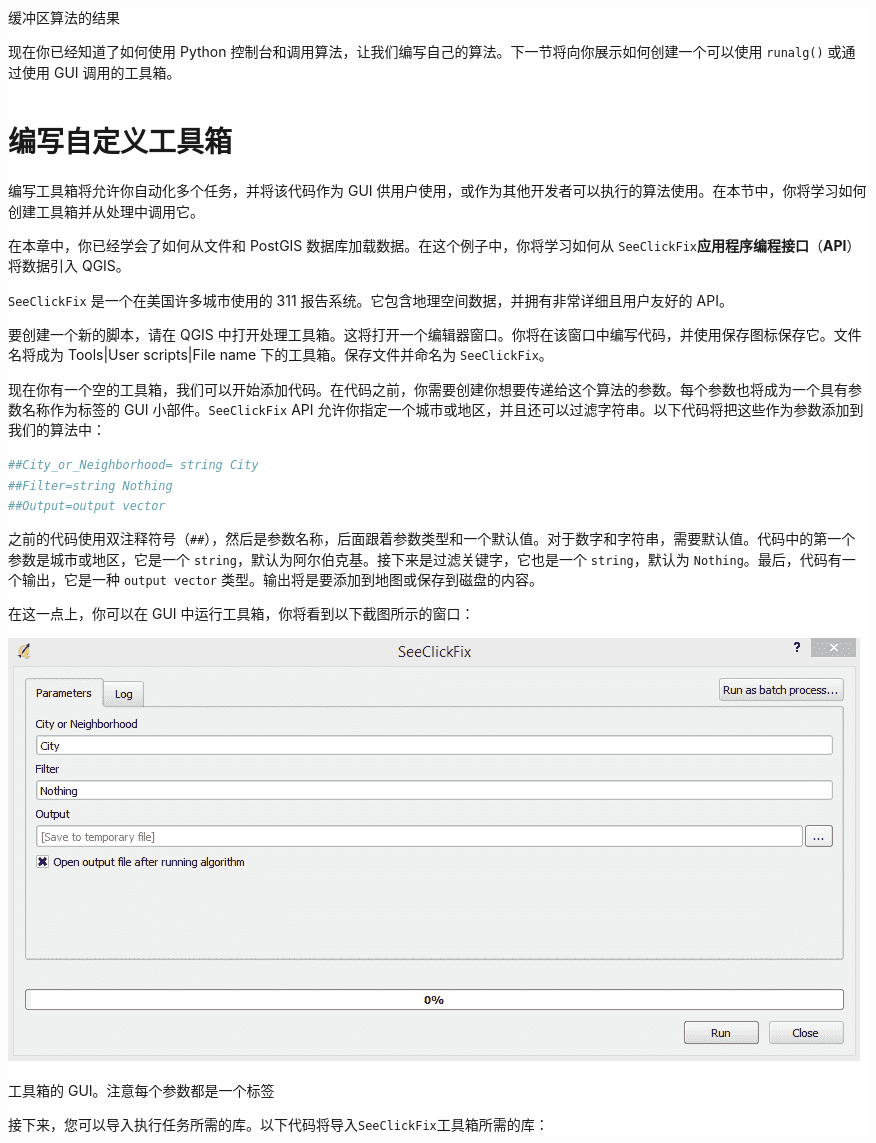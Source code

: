 缓冲区算法的结果

现在你已经知道了如何使用 Python 控制台和调用算法，让我们编写自己的算法。下一节将向你展示如何创建一个可以使用 `runalg()` 或通过使用 GUI 调用的工具箱。

# 编写自定义工具箱

编写工具箱将允许你自动化多个任务，并将该代码作为 GUI 供用户使用，或作为其他开发者可以执行的算法使用。在本节中，你将学习如何创建工具箱并从处理中调用它。

在本章中，你已经学会了如何从文件和 PostGIS 数据库加载数据。在这个例子中，你将学习如何从 `SeeClickFix`**应用程序编程接口**（**API**）将数据引入 QGIS。

`SeeClickFix` 是一个在美国许多城市使用的 311 报告系统。它包含地理空间数据，并拥有非常详细且用户友好的 API。

要创建一个新的脚本，请在 QGIS 中打开处理工具箱。这将打开一个编辑器窗口。你将在该窗口中编写代码，并使用保存图标保存它。文件名将成为 Tools|User scripts|File name 下的工具箱。保存文件并命名为 `SeeClickFix`。

现在你有一个空的工具箱，我们可以开始添加代码。在代码之前，你需要创建你想要传递给这个算法的参数。每个参数也将成为一个具有参数名称作为标签的 GUI 小部件。`SeeClickFix` API 允许你指定一个城市或地区，并且还可以过滤字符串。以下代码将把这些作为参数添加到我们的算法中：

```py
##City_or_Neighborhood= string City
##Filter=string Nothing
##Output=output vector
```

之前的代码使用双注释符号（`##`），然后是参数名称，后面跟着参数类型和一个默认值。对于数字和字符串，需要默认值。代码中的第一个参数是城市或地区，它是一个 `string`，默认为阿尔伯克基。接下来是过滤关键字，它也是一个 `string`，默认为 `Nothing`。最后，代码有一个输出，它是一种 `output vector` 类型。输出将是要添加到地图或保存到磁盘的内容。

在这一点上，你可以在 GUI 中运行工具箱，你将看到以下截图所示的窗口：

![](img/d9185e7f-4e22-443e-99e8-369d9ec1a1fc.png)

工具箱的 GUI。注意每个参数都是一个标签

接下来，您可以导入执行任务所需的库。以下代码将导入`SeeClickFix`工具箱所需的库：
